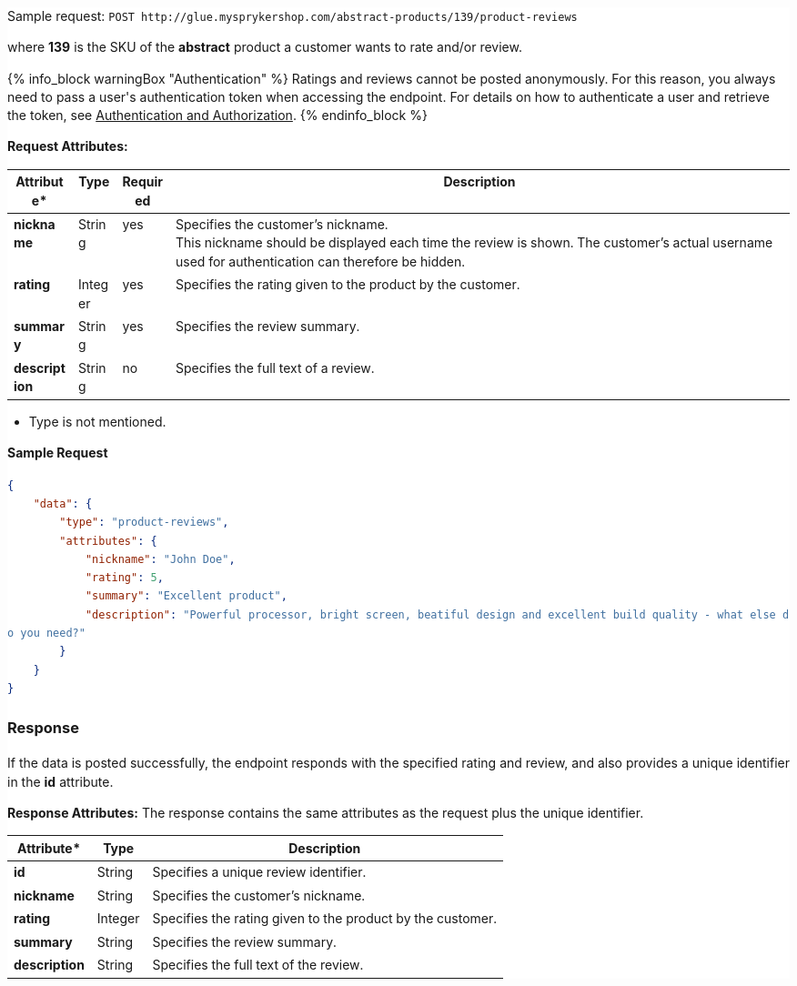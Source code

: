Sample request: `POST http://glue.mysprykershop.com/abstract-products/139/product-reviews`

where **139** is the SKU of the **abstract** product a customer wants to rate and/or review.

{% info_block warningBox "Authentication" %}
Ratings and reviews cannot be posted anonymously. For this reason, you always need to pass a user's authentication token when accessing the endpoint. For details on how to authenticate a user and retrieve the token, see [Authentication and Authorization](/docs/scos/dev/glue-api-guides/202005.0/authentication-and-authorization.html).
{% endinfo_block %}

**Request Attributes:**

| Attribute* | Type | Required | Description |
| --- | --- | --- | --- |
| **nickname** | String | yes | Specifies the customer’s nickname.</br>This nickname should be displayed each time the review is shown. The customer’s actual username used for authentication can therefore be hidden. |
| **rating** | Integer | yes | Specifies the rating given to the product by the customer. |
| **summary** | String | yes | Specifies the review summary. |
| **description** | String | no | Specifies the full text of a review. |

* Type is not mentioned.

**Sample Request**

```json
{
    "data": {
        "type": "product-reviews",
        "attributes": {
            "nickname": "John Doe",
            "rating": 5,
            "summary": "Excellent product",
            "description": "Powerful processor, bright screen, beatiful design and excellent build quality - what else do you need?"
        }
    }
}
```

### Response
If the data is posted successfully, the endpoint responds with the specified rating and review, and also provides a unique identifier in the **id** attribute.

**Response Attributes:**
The response contains the same attributes as the request plus the unique identifier.

| Attribute* | Type | Description |
| --- | --- | --- |
| **id** | String | Specifies a unique review identifier. |
| **nickname** | String | Specifies the customer’s nickname. |
| **rating** | Integer | Specifies the rating given to the product by the customer. |
| **summary** | String | Specifies the review summary. |
| **description** | String | Specifies the full text of the review. |
